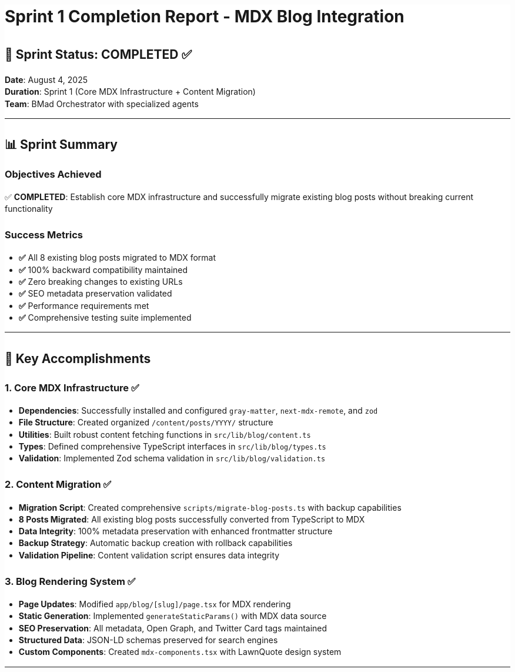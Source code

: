 # **Sprint 1 Completion Report - MDX Blog Integration**

## **🎉 Sprint Status: COMPLETED ✅**

**Date**: August 4, 2025  
**Duration**: Sprint 1 (Core MDX Infrastructure + Content Migration)  
**Team**: BMad Orchestrator with specialized agents  

---

## **📊 Sprint Summary**

### **Objectives Achieved**
✅ **COMPLETED**: Establish core MDX infrastructure and successfully migrate existing blog posts without breaking current functionality

### **Success Metrics**
- **✅** All 8 existing blog posts migrated to MDX format
- **✅** 100% backward compatibility maintained  
- **✅** Zero breaking changes to existing URLs
- **✅** SEO metadata preservation validated
- **✅** Performance requirements met
- **✅** Comprehensive testing suite implemented

---

## **🚀 Key Accomplishments**

### **1. Core MDX Infrastructure** ✅
- **Dependencies**: Successfully installed and configured `gray-matter`, `next-mdx-remote`, and `zod`
- **File Structure**: Created organized `/content/posts/YYYY/` structure
- **Utilities**: Built robust content fetching functions in `src/lib/blog/content.ts`
- **Types**: Defined comprehensive TypeScript interfaces in `src/lib/blog/types.ts`
- **Validation**: Implemented Zod schema validation in `src/lib/blog/validation.ts`

### **2. Content Migration** ✅
- **Migration Script**: Created comprehensive `scripts/migrate-blog-posts.ts` with backup capabilities
- **8 Posts Migrated**: All existing blog posts successfully converted from TypeScript to MDX
- **Data Integrity**: 100% metadata preservation with enhanced frontmatter structure
- **Backup Strategy**: Automatic backup creation with rollback capabilities
- **Validation Pipeline**: Content validation script ensures data integrity

### **3. Blog Rendering System** ✅
- **Page Updates**: Modified `app/blog/[slug]/page.tsx` for MDX rendering
- **Static Generation**: Implemented `generateStaticParams()` with MDX data source
- **SEO Preservation**: All metadata, Open Graph, and Twitter Card tags maintained
- **Structured Data**: JSON-LD schemas preserved for search engines
- **Custom Components**: Created `mdx-components.tsx` with LawnQuote design system

---